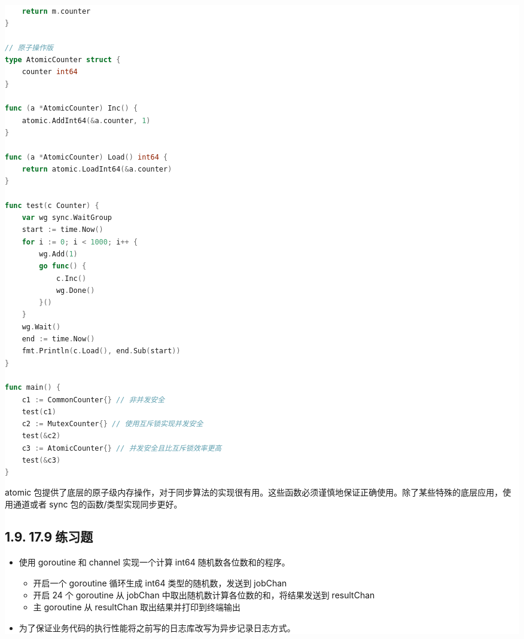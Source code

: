 ```go
	return m.counter
}

// 原子操作版
type AtomicCounter struct {
	counter int64
}

func (a *AtomicCounter) Inc() {
	atomic.AddInt64(&a.counter, 1)
}

func (a *AtomicCounter) Load() int64 {
	return atomic.LoadInt64(&a.counter)
}

func test(c Counter) {
	var wg sync.WaitGroup
	start := time.Now()
	for i := 0; i < 1000; i++ {
		wg.Add(1)
		go func() {
			c.Inc()
			wg.Done()
		}()
	}
	wg.Wait()
	end := time.Now()
	fmt.Println(c.Load(), end.Sub(start))
}

func main() {
	c1 := CommonCounter{} // 非并发安全
	test(c1)
	c2 := MutexCounter{} // 使用互斥锁实现并发安全
	test(&c2)
	c3 := AtomicCounter{} // 并发安全且比互斥锁效率更高
	test(&c3)
}
```

atomic 包提供了底层的原子级内存操作，对于同步算法的实现很有用。这些函数必须谨慎地保证正确使用。除了某些特殊的底层应用，使用通道或者 sync 包的函数/类型实现同步更好。

## 1.9. 17.9 练习题

* 使用 goroutine 和 channel 实现一个计算 int64 随机数各位数和的程序。
	* 开启一个 goroutine 循环生成 int64 类型的随机数，发送到 jobChan
	* 开启 24 个 goroutine 从 jobChan 中取出随机数计算各位数的和，将结果发送到 resultChan
	* 主 goroutine 从 resultChan 取出结果并打印到终端输出

* 为了保证业务代码的执行性能将之前写的日志库改写为异步记录日志方式。